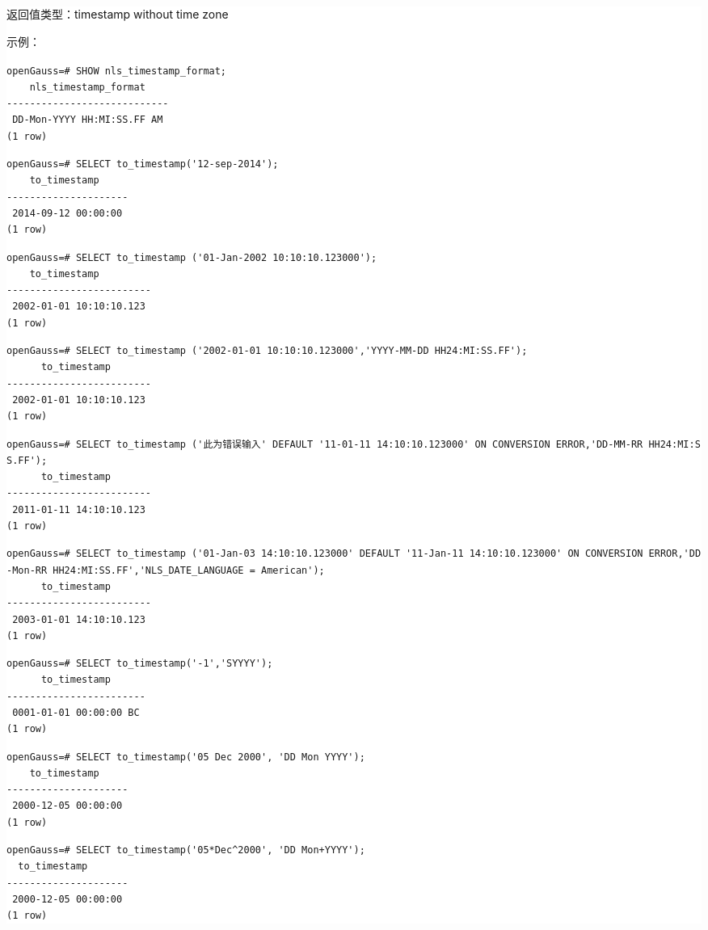   返回值类型：timestamp without time zone
  
  示例：
  
  ```
  openGauss=# SHOW nls_timestamp_format;
      nls_timestamp_format    
  ----------------------------
   DD-Mon-YYYY HH:MI:SS.FF AM
  (1 row)
  ```
  ```
  openGauss=# SELECT to_timestamp('12-sep-2014');
      to_timestamp     
  ---------------------
   2014-09-12 00:00:00
  (1 row)
  ```
  ```
  openGauss=# SELECT to_timestamp ('01-Jan-2002 10:10:10.123000');
      to_timestamp       
  -------------------------
   2002-01-01 10:10:10.123
  (1 row)
  ```
  ```
  openGauss=# SELECT to_timestamp ('2002-01-01 10:10:10.123000','YYYY-MM-DD HH24:MI:SS.FF');
        to_timestamp       
  -------------------------
   2002-01-01 10:10:10.123
  (1 row)
  ```
  ```
  openGauss=# SELECT to_timestamp ('此为错误输入' DEFAULT '11-01-11 14:10:10.123000' ON CONVERSION ERROR,'DD-MM-RR HH24:MI:SS.FF');
        to_timestamp       
  -------------------------
   2011-01-11 14:10:10.123
  (1 row)
  ```
  ```
  openGauss=# SELECT to_timestamp ('01-Jan-03 14:10:10.123000' DEFAULT '11-Jan-11 14:10:10.123000' ON CONVERSION ERROR,'DD-Mon-RR HH24:MI:SS.FF','NLS_DATE_LANGUAGE = American');
        to_timestamp       
  -------------------------
   2003-01-01 14:10:10.123
  (1 row)
  ```
  ```
  openGauss=# SELECT to_timestamp('-1','SYYYY');
        to_timestamp      
  ------------------------
   0001-01-01 00:00:00 BC
  (1 row)
  ```
  ```
  openGauss=# SELECT to_timestamp('05 Dec 2000', 'DD Mon YYYY');
      to_timestamp
  ---------------------
   2000-12-05 00:00:00
  (1 row)
  ```
  ```
  openGauss=# SELECT to_timestamp('05*Dec^2000', 'DD Mon+YYYY');
    to_timestamp     
  ---------------------
   2000-12-05 00:00:00
  (1 row)
  ```